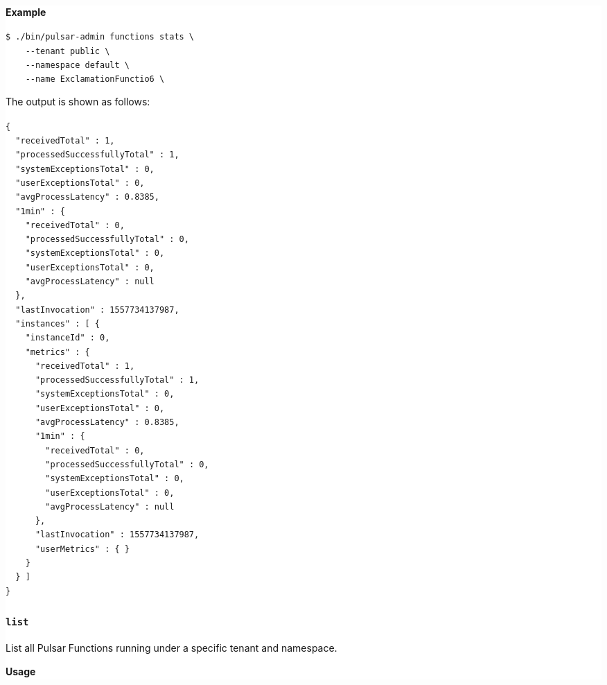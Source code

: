 **Example**

```text
$ ./bin/pulsar-admin functions stats \
    --tenant public \
    --namespace default \
    --name ExclamationFunctio6 \
```

The output is shown as follows:

```text
{
  "receivedTotal" : 1,
  "processedSuccessfullyTotal" : 1,
  "systemExceptionsTotal" : 0,
  "userExceptionsTotal" : 0,
  "avgProcessLatency" : 0.8385,
  "1min" : {
    "receivedTotal" : 0,
    "processedSuccessfullyTotal" : 0,
    "systemExceptionsTotal" : 0,
    "userExceptionsTotal" : 0,
    "avgProcessLatency" : null
  },
  "lastInvocation" : 1557734137987,
  "instances" : [ {
    "instanceId" : 0,
    "metrics" : {
      "receivedTotal" : 1,
      "processedSuccessfullyTotal" : 1,
      "systemExceptionsTotal" : 0,
      "userExceptionsTotal" : 0,
      "avgProcessLatency" : 0.8385,
      "1min" : {
        "receivedTotal" : 0,
        "processedSuccessfullyTotal" : 0,
        "systemExceptionsTotal" : 0,
        "userExceptionsTotal" : 0,
        "avgProcessLatency" : null
      },
      "lastInvocation" : 1557734137987,
      "userMetrics" : { }
    }
  } ]
}
```

### `list`

List all Pulsar Functions running under a specific tenant and namespace.

**Usage**
